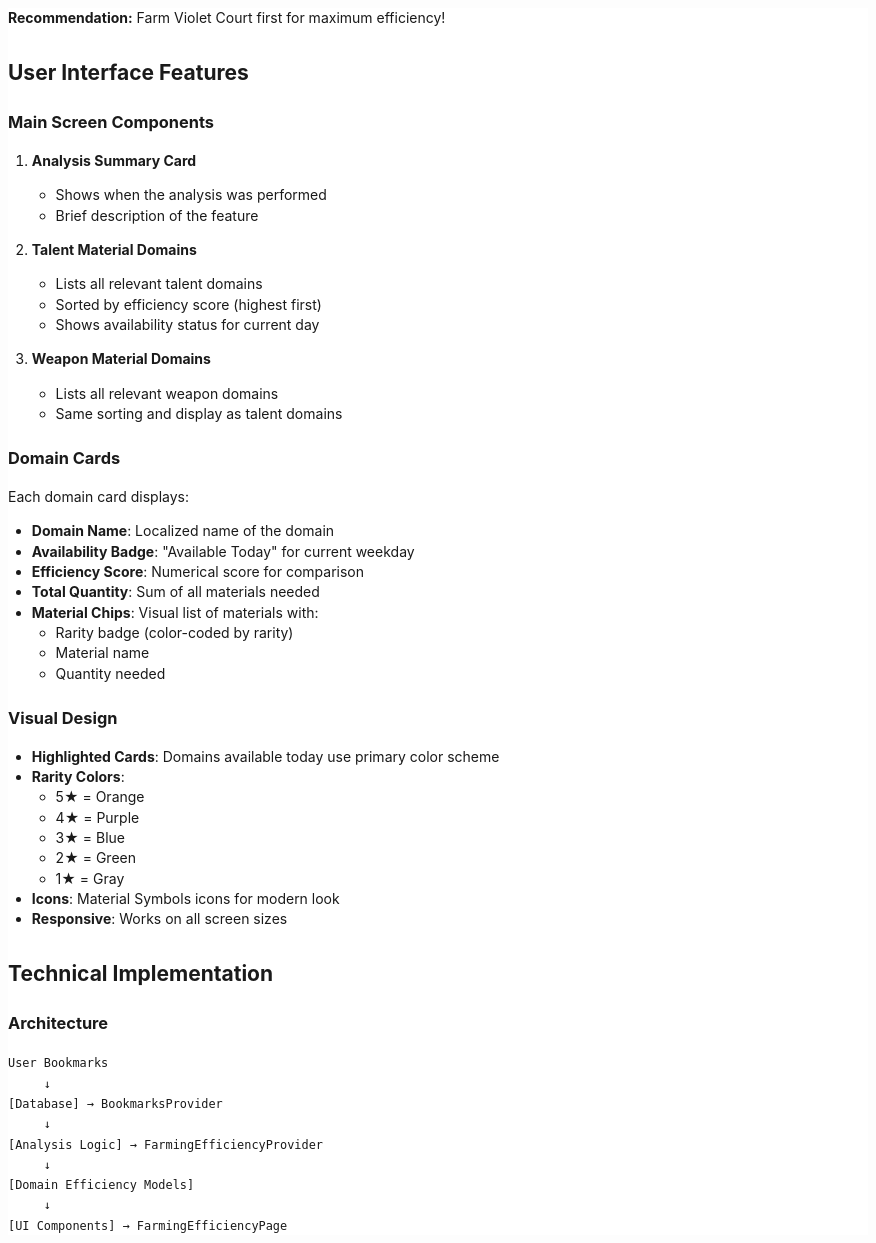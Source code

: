 **Recommendation:** Farm Violet Court first for maximum efficiency!

## User Interface Features

### Main Screen Components

1. **Analysis Summary Card**
   - Shows when the analysis was performed
   - Brief description of the feature

2. **Talent Material Domains**
   - Lists all relevant talent domains
   - Sorted by efficiency score (highest first)
   - Shows availability status for current day

3. **Weapon Material Domains**  
   - Lists all relevant weapon domains
   - Same sorting and display as talent domains

### Domain Cards

Each domain card displays:

- **Domain Name**: Localized name of the domain
- **Availability Badge**: "Available Today" for current weekday
- **Efficiency Score**: Numerical score for comparison
- **Total Quantity**: Sum of all materials needed
- **Material Chips**: Visual list of materials with:
  - Rarity badge (color-coded by rarity)
  - Material name
  - Quantity needed

### Visual Design

- **Highlighted Cards**: Domains available today use primary color scheme
- **Rarity Colors**:
  - 5★ = Orange
  - 4★ = Purple  
  - 3★ = Blue
  - 2★ = Green
  - 1★ = Gray
- **Icons**: Material Symbols icons for modern look
- **Responsive**: Works on all screen sizes

## Technical Implementation

### Architecture

```
User Bookmarks
     ↓
[Database] → BookmarksProvider
     ↓
[Analysis Logic] → FarmingEfficiencyProvider
     ↓
[Domain Efficiency Models]
     ↓
[UI Components] → FarmingEfficiencyPage
```
